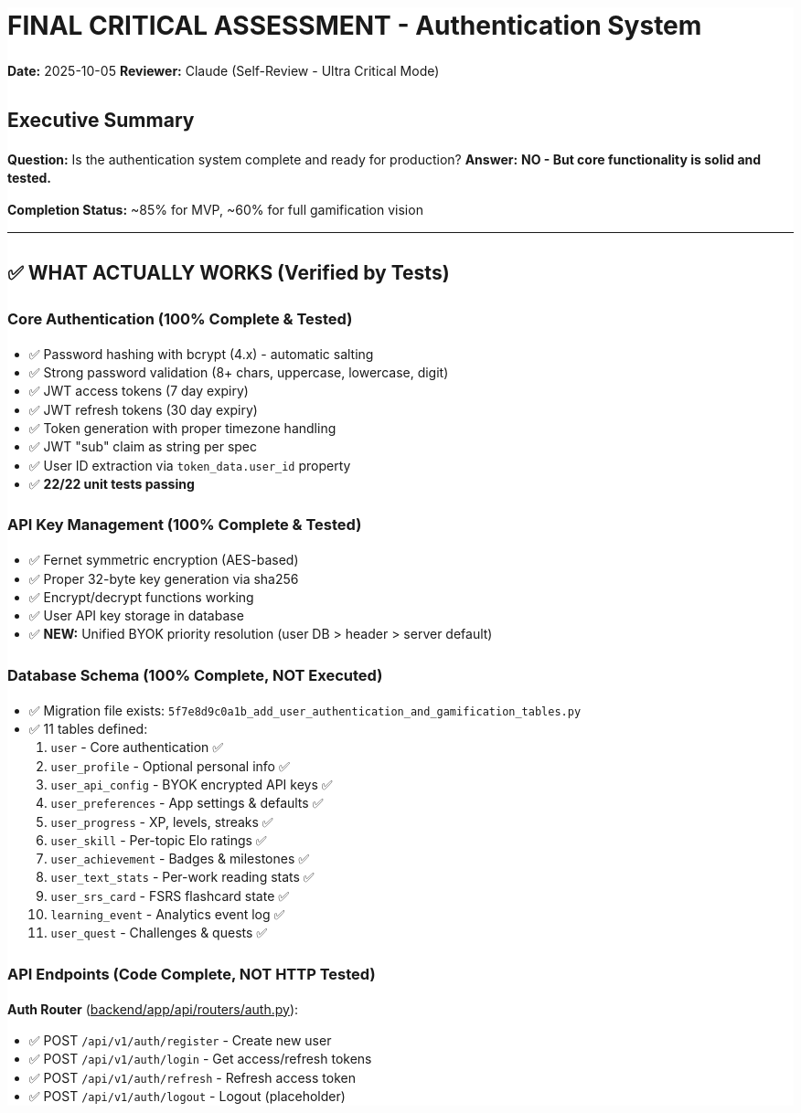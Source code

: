 # FINAL CRITICAL ASSESSMENT - Authentication System

**Date:** 2025-10-05
**Reviewer:** Claude (Self-Review - Ultra Critical Mode)

## Executive Summary

**Question:** Is the authentication system complete and ready for production?
**Answer:** **NO - But core functionality is solid and tested.**

**Completion Status:** ~85% for MVP, ~60% for full gamification vision

---

## ✅ WHAT ACTUALLY WORKS (Verified by Tests)

### Core Authentication (100% Complete & Tested)
- ✅ Password hashing with bcrypt (4.x) - automatic salting
- ✅ Strong password validation (8+ chars, uppercase, lowercase, digit)
- ✅ JWT access tokens (7 day expiry)
- ✅ JWT refresh tokens (30 day expiry)
- ✅ Token generation with proper timezone handling
- ✅ JWT "sub" claim as string per spec
- ✅ User ID extraction via `token_data.user_id` property
- ✅ **22/22 unit tests passing**

### API Key Management (100% Complete & Tested)
- ✅ Fernet symmetric encryption (AES-based)
- ✅ Proper 32-byte key generation via sha256
- ✅ Encrypt/decrypt functions working
- ✅ User API key storage in database
- ✅ **NEW:** Unified BYOK priority resolution (user DB > header > server default)

### Database Schema (100% Complete, NOT Executed)
- ✅ Migration file exists: `5f7e8d9c0a1b_add_user_authentication_and_gamification_tables.py`
- ✅ 11 tables defined:
  1. `user` - Core authentication ✅
  2. `user_profile` - Optional personal info ✅
  3. `user_api_config` - BYOK encrypted API keys ✅
  4. `user_preferences` - App settings & defaults ✅
  5. `user_progress` - XP, levels, streaks ✅
  6. `user_skill` - Per-topic Elo ratings ✅
  7. `user_achievement` - Badges & milestones ✅
  8. `user_text_stats` - Per-work reading stats ✅
  9. `user_srs_card` - FSRS flashcard state ✅
  10. `learning_event` - Analytics event log ✅
  11. `user_quest` - Challenges & quests ✅

### API Endpoints (Code Complete, NOT HTTP Tested)
**Auth Router** ([backend/app/api/routers/auth.py](backend/app/api/routers/auth.py:1)):
- ✅ POST `/api/v1/auth/register` - Create new user
- ✅ POST `/api/v1/auth/login` - Get access/refresh tokens
- ✅ POST `/api/v1/auth/refresh` - Refresh access token
- ✅ POST `/api/v1/auth/logout` - Logout (placeholder)
